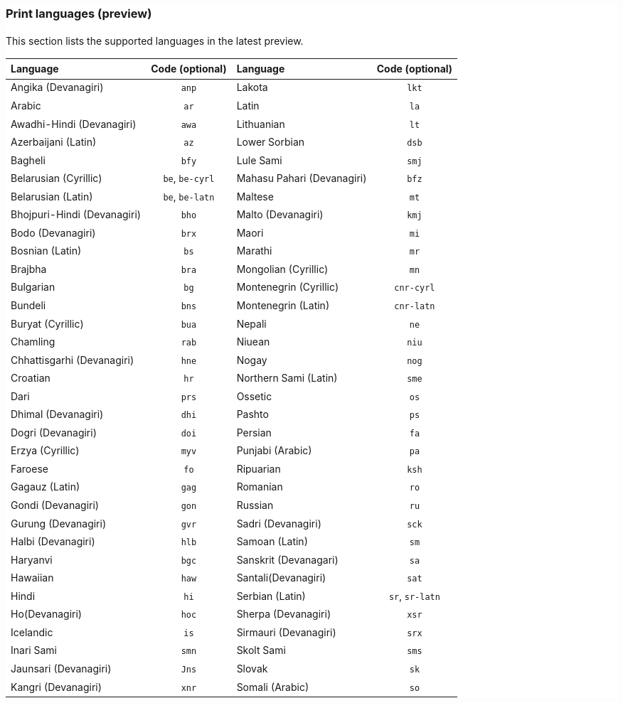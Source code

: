 ### Print languages (preview)

This section lists the supported languages in the latest preview.

|Language| Code (optional) |Language| Code (optional) |
|:-----|:----:|:-----|:----:|
|Angika (Devanagiri) | `anp`|Lakota | `lkt`
|Arabic | `ar`|Latin | `la`
|Awadhi-Hindi (Devanagiri) | `awa`|Lithuanian | `lt`
|Azerbaijani (Latin) | `az`|Lower Sorbian | `dsb`
|Bagheli | `bfy`|Lule Sami | `smj`
|Belarusian (Cyrillic)  | `be`, `be-cyrl`|Mahasu Pahari (Devanagiri) | `bfz`
|Belarusian (Latin) | `be`, `be-latn`|Maltese | `mt`
|Bhojpuri-Hindi (Devanagiri) | `bho`|Malto (Devanagiri) | `kmj`
|Bodo (Devanagiri) | `brx`|Maori | `mi`
|Bosnian (Latin) | `bs`|Marathi | `mr`
|Brajbha | `bra`|Mongolian (Cyrillic)  | `mn`
|Bulgarian  | `bg`|Montenegrin (Cyrillic)  | `cnr-cyrl`
|Bundeli | `bns`|Montenegrin (Latin) | `cnr-latn`
|Buryat (Cyrillic) | `bua`|Nepali | `ne`
|Chamling | `rab`|Niuean | `niu`
|Chhattisgarhi (Devanagiri)| `hne`|Nogay | `nog`
|Croatian | `hr`|Northern Sami (Latin) | `sme`
|Dari | `prs`|Ossetic  | `os`
|Dhimal (Devanagiri) | `dhi`|Pashto | `ps`
|Dogri (Devanagiri) | `doi`|Persian | `fa`
|Erzya (Cyrillic) | `myv`|Punjabi (Arabic) | `pa`
|Faroese | `fo`|Ripuarian | `ksh`
|Gagauz (Latin) | `gag`|Romanian | `ro`
|Gondi (Devanagiri) | `gon`|Russian | `ru`
|Gurung (Devanagiri) | `gvr`|Sadri  (Devanagiri) | `sck`
|Halbi (Devanagiri) | `hlb`|Samoan (Latin) | `sm`
|Haryanvi | `bgc`|Sanskrit (Devanagari) | `sa`
|Hawaiian | `haw`|Santali(Devanagiri) | `sat`
|Hindi | `hi`|Serbian (Latin) | `sr`, `sr-latn`
|Ho(Devanagiri) | `hoc`|Sherpa (Devanagiri) | `xsr`
|Icelandic | `is`|Sirmauri (Devanagiri) | `srx`
|Inari Sami | `smn`|Skolt Sami | `sms`
|Jaunsari (Devanagiri) | `Jns`|Slovak | `sk`
|Kangri (Devanagiri) | `xnr`|Somali (Arabic) | `so`
